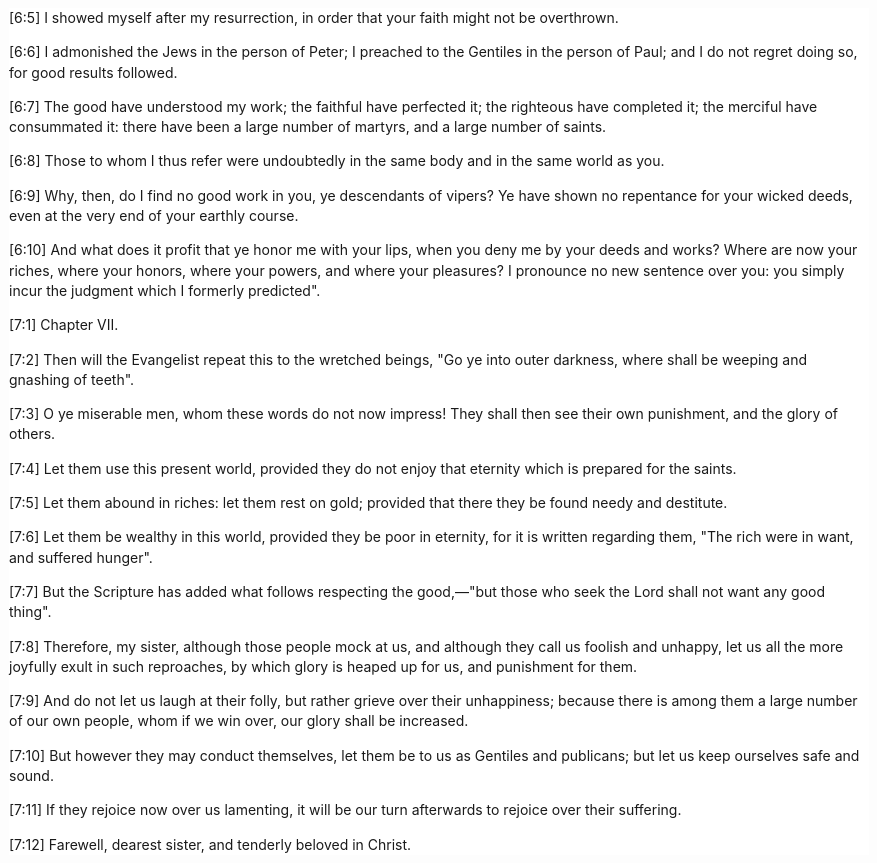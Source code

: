 [6:5] I showed myself after my resurrection, in order that your faith might not be overthrown.

[6:6] I admonished the Jews in the person of Peter; I preached to the Gentiles in the person of Paul; and I do not regret doing so, for good results followed.

[6:7] The good have understood my work; the faithful have perfected it; the righteous have completed it; the merciful have consummated it: there have been a large number of martyrs, and a large number of saints.

[6:8] Those to whom I thus refer were undoubtedly in the same body and in the same world as you.

[6:9] Why, then, do I find no good work in you, ye descendants of vipers? Ye have shown no repentance for your wicked deeds, even at the very end of your earthly course.

[6:10] And what does it profit that ye honor me with your lips, when you deny me by your deeds and works? Where are now your riches, where your honors, where your powers, and where your pleasures? I pronounce no new sentence over you: you simply incur the judgment which I formerly predicted".

[7:1] Chapter VII.

[7:2] Then will the Evangelist repeat this to the wretched beings, "Go ye into outer darkness, where shall be weeping and gnashing of teeth".

[7:3] O ye miserable men, whom these words do not now impress! They shall then see their own punishment, and the glory of others.

[7:4] Let them use this present world, provided they do not enjoy that eternity which is prepared for the saints.

[7:5] Let them abound in riches: let them rest on gold; provided that there they be found needy and destitute.

[7:6] Let them be wealthy in this world, provided they be poor in eternity, for it is written regarding them, "The rich were in want, and suffered hunger".

[7:7] But the Scripture has added what follows respecting the good,—"but those who seek the Lord shall not want any good thing".

[7:8] Therefore, my sister, although those people mock at us, and although they call us foolish and unhappy, let us all the more joyfully exult in such reproaches, by which glory is heaped up for us, and punishment for them.

[7:9] And do not let us laugh at their folly, but rather grieve over their unhappiness; because there is among them a large number of our own people, whom if we win over, our glory shall be increased.

[7:10] But however they may conduct themselves, let  them be to us as Gentiles and publicans; but let us keep ourselves safe and sound.

[7:11] If they rejoice now over us lamenting, it will be our turn afterwards to rejoice over their suffering.

[7:12] Farewell, dearest sister, and tenderly beloved in Christ.

